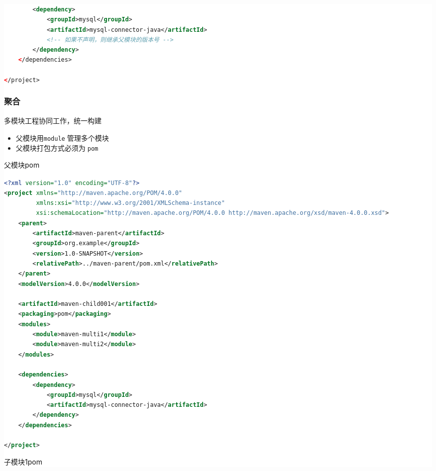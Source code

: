 ```xml
        <dependency>
            <groupId>mysql</groupId>
            <artifactId>mysql-connector-java</artifactId>
            <!-- 如果不声明，则继承父模块的版本号 -->
        </dependency>
    </dependencies>

</project>
```



### 聚合

多模块工程协同工作，统一构建

+ 父模块用`module` 管理多个模块
+ 父模块打包方式必须为 `pom`

父模块pom

```xml
<?xml version="1.0" encoding="UTF-8"?>
<project xmlns="http://maven.apache.org/POM/4.0.0"
         xmlns:xsi="http://www.w3.org/2001/XMLSchema-instance"
         xsi:schemaLocation="http://maven.apache.org/POM/4.0.0 http://maven.apache.org/xsd/maven-4.0.0.xsd">
    <parent>
        <artifactId>maven-parent</artifactId>
        <groupId>org.example</groupId>
        <version>1.0-SNAPSHOT</version>
        <relativePath>../maven-parent/pom.xml</relativePath>
    </parent>
    <modelVersion>4.0.0</modelVersion>

    <artifactId>maven-child001</artifactId>
    <packaging>pom</packaging>
    <modules>
        <module>maven-multi1</module>
        <module>maven-multi2</module>
    </modules>

    <dependencies>
        <dependency>
            <groupId>mysql</groupId>
            <artifactId>mysql-connector-java</artifactId>
        </dependency>
    </dependencies>

</project>
```

子模块1pom
